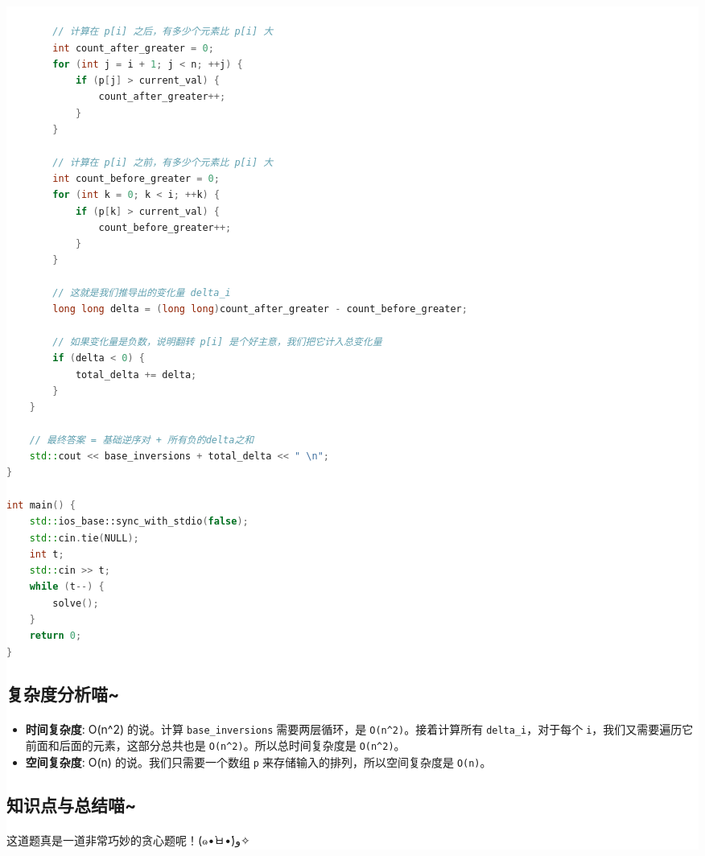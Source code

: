 ```cpp
 
        // 计算在 p[i] 之后，有多少个元素比 p[i] 大
        int count_after_greater = 0; 
        for (int j = i + 1; j < n; ++j) { 
            if (p[j] > current_val) { 
                count_after_greater++; 
            } 
        } 
 
        // 计算在 p[i] 之前，有多少个元素比 p[i] 大
        int count_before_greater = 0; 
        for (int k = 0; k < i; ++k) { 
            if (p[k] > current_val) { 
                count_before_greater++; 
            } 
        } 
 
        // 这就是我们推导出的变化量 delta_i
        long long delta = (long long)count_after_greater - count_before_greater; 
 
        // 如果变化量是负数，说明翻转 p[i] 是个好主意，我们把它计入总变化量
        if (delta < 0) { 
            total_delta += delta; 
        } 
    } 
 
    // 最终答案 = 基础逆序对 + 所有负的delta之和
    std::cout << base_inversions + total_delta << " \n"; 
} 
 
int main() { 
    std::ios_base::sync_with_stdio(false); 
    std::cin.tie(NULL); 
    int t; 
    std::cin >> t; 
    while (t--) { 
        solve(); 
    } 
    return 0; 
} 
``` 

## 复杂度分析喵~ 
- **时间复杂度**: O(n^2) 的说。计算 `base_inversions` 需要两层循环，是 `O(n^2)`。接着计算所有 `delta_i`，对于每个 `i`，我们又需要遍历它前面和后面的元素，这部分总共也是 `O(n^2)`。所以总时间复杂度是 `O(n^2)`。 
- **空间复杂度**: O(n) 的说。我们只需要一个数组 `p` 来存储输入的排列，所以空间复杂度是 `O(n)`。 

## 知识点与总结喵~ 
这道题真是一道非常巧妙的贪心题呢！(๑•̀ㅂ•́)و✧ 
